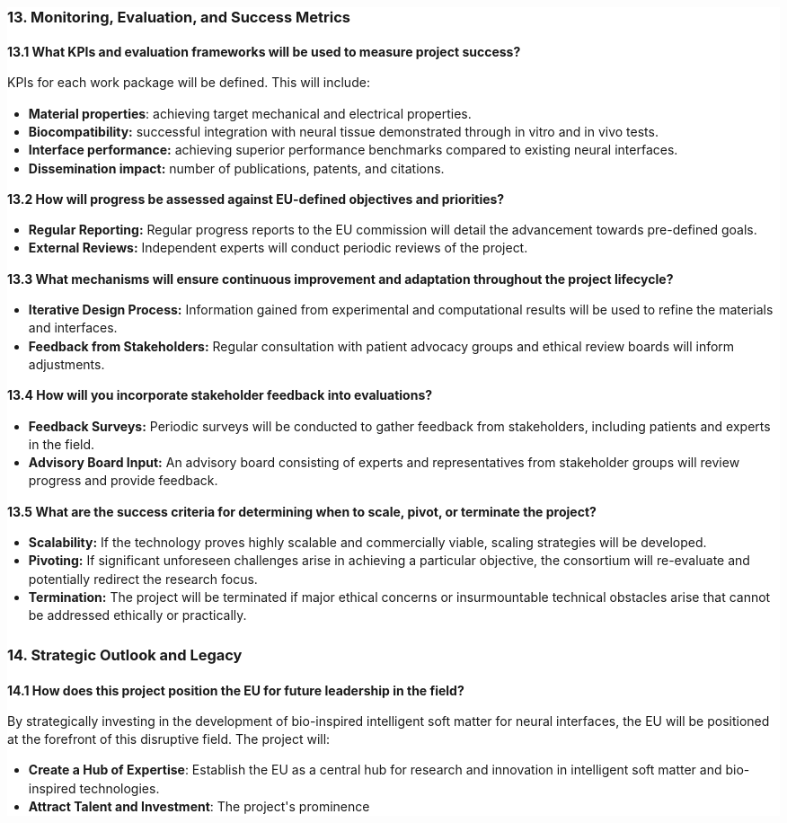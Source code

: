 ### 13. Monitoring, Evaluation, and Success Metrics

**13.1  What KPIs and evaluation frameworks will be used to measure project success?**

KPIs for each work package will be defined.  This will include:

*   **Material properties**:  achieving target mechanical and electrical  properties.
*   **Biocompatibility:**  successful integration  with neural tissue demonstrated through in vitro and in vivo tests.
*   **Interface performance:**   achieving superior performance benchmarks compared  to existing neural interfaces.
*   **Dissemination impact:**   number of publications,  patents, and citations. 

**13.2  How will progress be assessed against EU-defined objectives and priorities?**

*   **Regular Reporting:**  Regular progress reports to  the EU commission will detail the advancement towards pre-defined goals. 
*   **External Reviews:** Independent experts will conduct  periodic reviews of the project. 

**13.3  What mechanisms will ensure continuous improvement and adaptation throughout the project lifecycle?**

*  **Iterative Design Process:**  Information gained from  experimental and computational results will be used to refine the materials  and interfaces.
*  **Feedback from Stakeholders:**   Regular consultation with  patient advocacy groups and ethical review boards will inform adjustments. 

**13.4  How will you incorporate stakeholder feedback into evaluations?**

*  **Feedback Surveys:**  Periodic surveys will be  conducted to gather feedback from stakeholders, including patients and experts in the field. 
*  **Advisory Board Input:**  An advisory board  consisting of experts and representatives from stakeholder groups will review  progress and provide feedback.  

**13.5  What are the success criteria for determining when to scale, pivot, or terminate the project?**

*   **Scalability:**   If the technology proves highly  scalable and commercially viable, scaling strategies will be developed.  
*   **Pivoting:**   If significant unforeseen  challenges arise in achieving a particular objective, the consortium will  re-evaluate and potentially redirect the research focus.  
*   **Termination:**  The project will be terminated if  major ethical concerns or insurmountable technical obstacles arise that cannot  be addressed ethically or practically.

### 14. Strategic Outlook and Legacy

**14.1  How does this project position the EU for future leadership in the field?**

By strategically investing in the development of bio-inspired intelligent soft matter for neural interfaces, the EU will be positioned at the forefront of this disruptive field. The project will:

*   **Create a Hub of Expertise**: Establish the  EU as a central hub for research and innovation in intelligent soft matter and  bio-inspired technologies.  
*   **Attract Talent and Investment**:   The project's prominence
